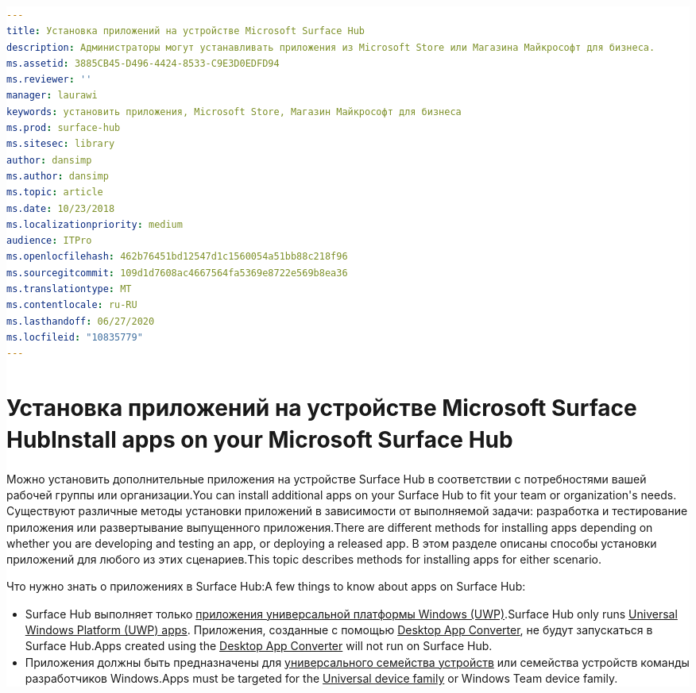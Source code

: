 ```yaml
---
title: Установка приложений на устройстве Microsoft Surface Hub
description: Администраторы могут устанавливать приложения из Microsoft Store или Магазина Майкрософт для бизнеса.
ms.assetid: 3885CB45-D496-4424-8533-C9E3D0EDFD94
ms.reviewer: ''
manager: laurawi
keywords: установить приложения, Microsoft Store, Магазин Майкрософт для бизнеса
ms.prod: surface-hub
ms.sitesec: library
author: dansimp
ms.author: dansimp
ms.topic: article
ms.date: 10/23/2018
ms.localizationpriority: medium
audience: ITPro
ms.openlocfilehash: 462b76451bd12547d1c1560054a51bb88c218f96
ms.sourcegitcommit: 109d1d7608ac4667564fa5369e8722e569b8ea36
ms.translationtype: MT
ms.contentlocale: ru-RU
ms.lasthandoff: 06/27/2020
ms.locfileid: "10835779"
---
```

# <span data-ttu-id="527a4-104">Установка приложений на устройстве Microsoft Surface Hub</span><span class="sxs-lookup"><span data-stu-id="527a4-104">Install apps on your Microsoft Surface Hub</span></span>

<span data-ttu-id="527a4-105">Можно установить дополнительные приложения на устройстве Surface Hub в соответствии с потребностями вашей рабочей группы или организации.</span><span class="sxs-lookup"><span data-stu-id="527a4-105">You can install additional apps on your Surface Hub to fit your team or organization's needs.</span></span> <span data-ttu-id="527a4-106">Существуют различные методы установки приложений в зависимости от выполняемой задачи: разработка и тестирование приложения или развертывание выпущенного приложения.</span><span class="sxs-lookup"><span data-stu-id="527a4-106">There are different methods for installing apps depending on whether you are developing and testing an app, or deploying a released app.</span></span> <span data-ttu-id="527a4-107">В этом разделе описаны способы установки приложений для любого из этих сценариев.</span><span class="sxs-lookup"><span data-stu-id="527a4-107">This topic describes methods for installing apps for either scenario.</span></span>

<span data-ttu-id="527a4-108">Что нужно знать о приложениях в Surface Hub:</span><span class="sxs-lookup"><span data-stu-id="527a4-108">A few things to know about apps on Surface Hub:</span></span>
- <span data-ttu-id="527a4-109">Surface Hub выполняет только [приложения универсальной платформы Windows (UWP)](https://msdn.microsoft.com/windows/uwp/get-started/whats-a-uwp).</span><span class="sxs-lookup"><span data-stu-id="527a4-109">Surface Hub only runs [Universal Windows Platform (UWP) apps](https://msdn.microsoft.com/windows/uwp/get-started/whats-a-uwp).</span></span> <span data-ttu-id="527a4-110">Приложения, созданные с помощью [Desktop App Converter](https://docs.microsoft.com/windows/uwp/porting/desktop-to-uwp-run-desktop-app-converter), не будут запускаться в Surface Hub.</span><span class="sxs-lookup"><span data-stu-id="527a4-110">Apps created using the [Desktop App Converter](https://docs.microsoft.com/windows/uwp/porting/desktop-to-uwp-run-desktop-app-converter) will not run on Surface Hub.</span></span>
- <span data-ttu-id="527a4-111">Приложения должны быть предназначены для [универсального семейства устройств](https://msdn.microsoft.com/library/windows/apps/dn894631) или семейства устройств команды разработчиков Windows.</span><span class="sxs-lookup"><span data-stu-id="527a4-111">Apps must be targeted for the [Universal device family](https://msdn.microsoft.com/library/windows/apps/dn894631) or Windows Team device family.</span></span>